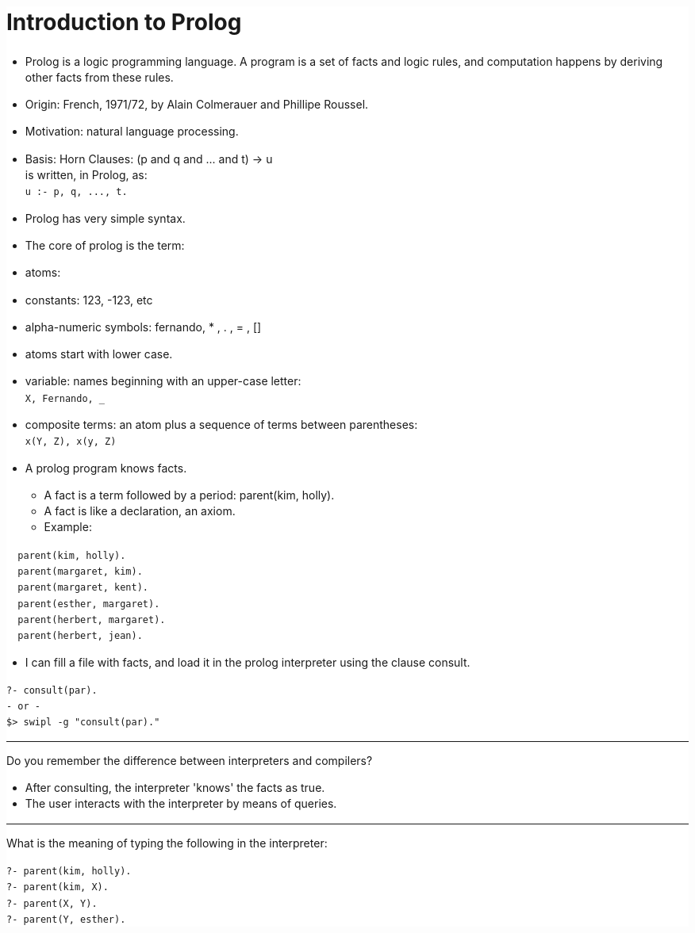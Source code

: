 # Introduction to Prolog

* Prolog is a logic programming language. A program is a set of facts and logic rules, and computation happens by deriving other facts from these rules.
* Origin: French, 1971/72, by Alain Colmerauer and Phillipe Roussel.
* Motivation: natural language processing.

* Basis: Horn Clauses:
  (p and q and ... and t) -> u  
  is written, in Prolog, as:  
  `u :- p, q, ..., t.`

* Prolog has very simple syntax.
* The core of prolog is the term:
 - atoms:
  - constants: 123, -123, etc
  - alpha-numeric symbols: fernando, * , . , = , []
  - atoms start with lower case.
 - variable: names beginning with an upper-case letter:  
 `X, Fernando, _`
 - composite terms: an atom plus a sequence of terms between parentheses:  
 `x(Y, Z), x(y, Z)`

- A prolog program knows facts.
  - A fact is a term followed by a period: parent(kim, holly).
  - A fact is like a declaration, an axiom.
  - Example:

```
  parent(kim, holly).
  parent(margaret, kim).
  parent(margaret, kent).
  parent(esther, margaret).
  parent(herbert, margaret).
  parent(herbert, jean).
```

* I can fill a file with facts, and load it in the prolog interpreter using the clause consult.
```
?- consult(par).
- or -
$> swipl -g "consult(par)."
```

------
Do you remember the difference between interpreters and compilers?

* After consulting, the interpreter 'knows' the facts as true.
* The user interacts with the interpreter by means of queries.

------
What is the meaning of typing the following in the interpreter:
```
?- parent(kim, holly).
?- parent(kim, X).
?- parent(X, Y).
?- parent(Y, esther).
```
